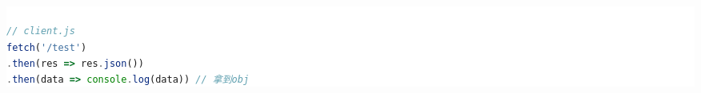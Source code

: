 ``` js

// client.js
fetch('/test')
.then(res => res.json())
.then(data => console.log(data)) // 拿到obj
```





